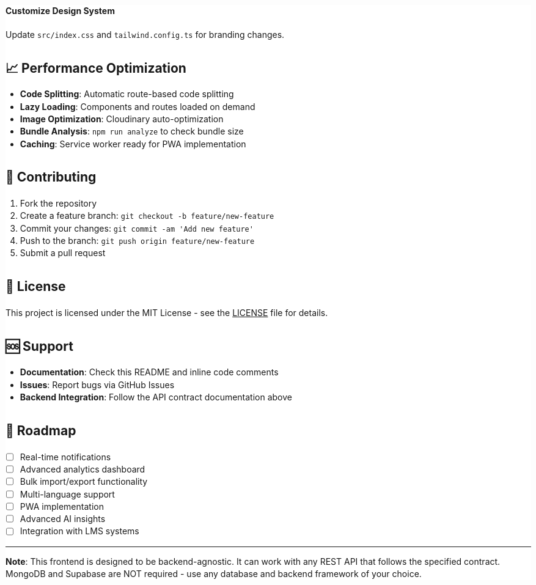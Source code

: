 #### Customize Design System
Update `src/index.css` and `tailwind.config.ts` for branding changes.

## 📈 Performance Optimization

- **Code Splitting**: Automatic route-based code splitting
- **Lazy Loading**: Components and routes loaded on demand
- **Image Optimization**: Cloudinary auto-optimization
- **Bundle Analysis**: `npm run analyze` to check bundle size
- **Caching**: Service worker ready for PWA implementation

## 🤝 Contributing

1. Fork the repository
2. Create a feature branch: `git checkout -b feature/new-feature`
3. Commit your changes: `git commit -am 'Add new feature'`
4. Push to the branch: `git push origin feature/new-feature`
5. Submit a pull request

## 📄 License

This project is licensed under the MIT License - see the [LICENSE](LICENSE) file for details.

## 🆘 Support

- **Documentation**: Check this README and inline code comments
- **Issues**: Report bugs via GitHub Issues
- **Backend Integration**: Follow the API contract documentation above

## 🔮 Roadmap

- [ ] Real-time notifications
- [ ] Advanced analytics dashboard
- [ ] Bulk import/export functionality
- [ ] Multi-language support
- [ ] PWA implementation
- [ ] Advanced AI insights
- [ ] Integration with LMS systems

---

**Note**: This frontend is designed to be backend-agnostic. It can work with any REST API that follows the specified contract. MongoDB and Supabase are NOT required - use any database and backend framework of your choice.
